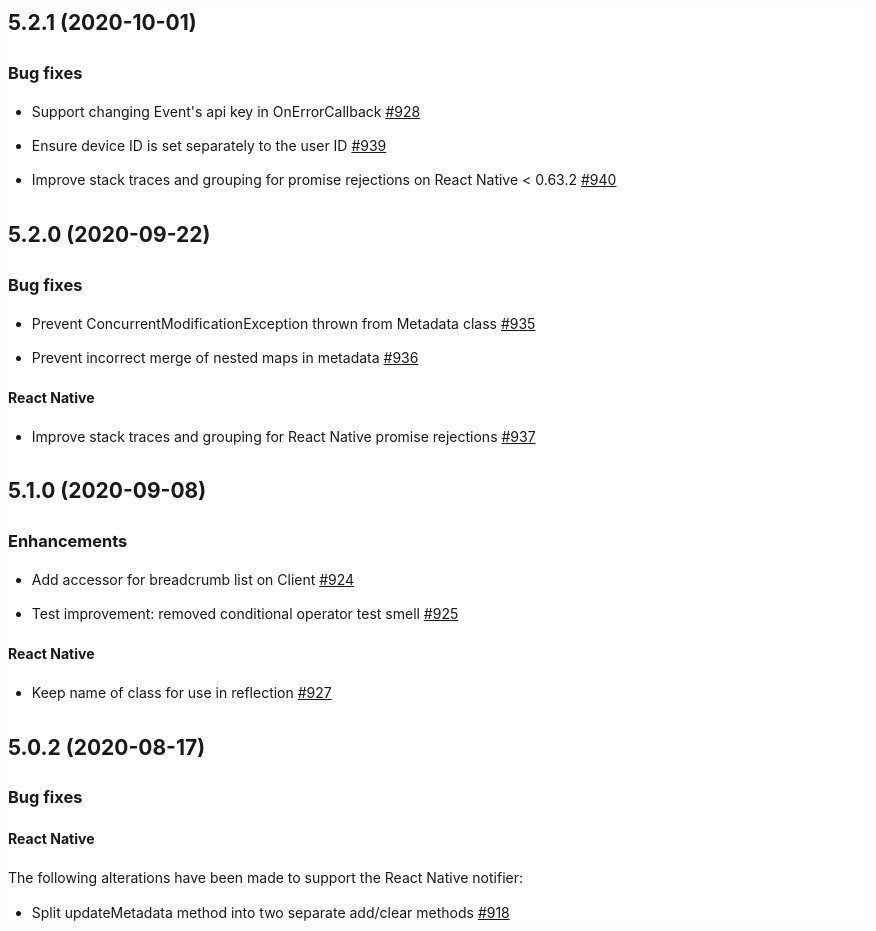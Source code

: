## 5.2.1 (2020-10-01)

### Bug fixes

* Support changing Event's api key in OnErrorCallback
  [#928](https://github.com/bugsnag/bugsnag-android/pull/928)

* Ensure device ID is set separately to the user ID
  [#939](https://github.com/bugsnag/bugsnag-android/pull/939)

* Improve stack traces and grouping for promise rejections on React Native < 0.63.2
  [#940](https://github.com/bugsnag/bugsnag-android/pull/940)

## 5.2.0 (2020-09-22)

### Bug fixes

* Prevent ConcurrentModificationException thrown from Metadata class
  [#935](https://github.com/bugsnag/bugsnag-android/pull/935)

* Prevent incorrect merge of nested maps in metadata
  [#936](https://github.com/bugsnag/bugsnag-android/pull/936)

#### React Native

* Improve stack traces and grouping for React Native promise rejections
  [#937](https://github.com/bugsnag/bugsnag-android/pull/937)

## 5.1.0 (2020-09-08)

### Enhancements

* Add accessor for breadcrumb list on Client
  [#924](https://github.com/bugsnag/bugsnag-android/pull/924)

* Test improvement: removed conditional operator test smell
  [#925](https://github.com/bugsnag/bugsnag-android/pull/925)

#### React Native

* Keep name of class for use in reflection
  [#927](https://github.com/bugsnag/bugsnag-android/pull/927)

## 5.0.2 (2020-08-17)

### Bug fixes

#### React Native

The following alterations have been made to support the React Native notifier:

* Split updateMetadata method into two separate add/clear methods
  [#918](https://github.com/bugsnag/bugsnag-android/pull/918)
